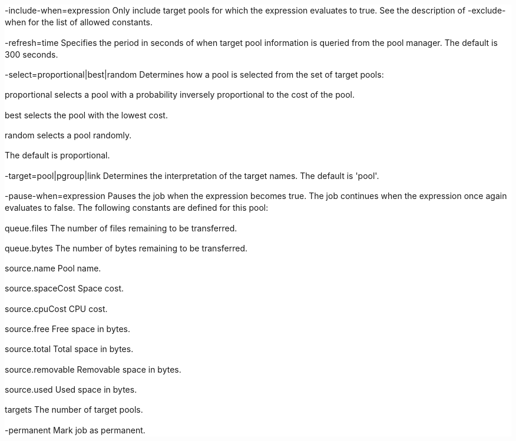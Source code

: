 -include-when=expression
Only include target pools for which the expression evaluates to true. See the description of -exclude-when for the list of allowed constants.

-refresh=time
Specifies the period in seconds of when target pool information is queried from the pool manager. The default is 300 seconds.

-select=proportional|best|random
Determines how a pool is selected from the set of target pools:

proportional
selects a pool with a probability inversely proportional to the cost of the pool.

best
selects the pool with the lowest cost.

random
selects a pool randomly.

The default is proportional.

-target=pool|pgroup|link
Determines the interpretation of the target names. The default is 'pool'.

-pause-when=expression
Pauses the job when the expression becomes true. The job continues when the expression once again evaluates to false. The following constants are defined for this pool:

queue.files
The number of files remaining to be transferred.

queue.bytes
The number of bytes remaining to be transferred.

source.name
Pool name.

source.spaceCost
Space cost.

source.cpuCost
CPU cost.

source.free
Free space in bytes.

source.total
Total space in bytes.

source.removable
Removable space in bytes.

source.used
Used space in bytes.

targets
The number of target pools.

-permanent
Mark job as permanent.
